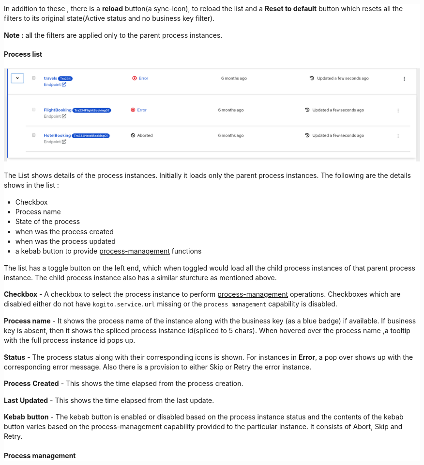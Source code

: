 In addition to these , there is a **reload** button(a sync-icon), to reload the list and a **Reset to default** button which resets all the filters to its original state(Active status and no business key filter).

**Note :** all the filters are applied only to the parent process instances.

#### Process list

![Processlist](./docs/processlist.png?raw=true "Processlist")

  The List shows details of the process instances. Initially it loads only the parent process instances. The following are the details shows in the list :
  * Checkbox
  * Process name
  * State of the process
  * when was the process created
  * when was the process updated
  * a kebab button to provide [process-management](#process-management) functions
  
  The list has a toggle button on the left end, which when toggled would load all the child process instances of that parent process instance.
  The child process instance also has a similar sturcture as mentioned above.

  **Checkbox** - A checkbox to select the process instance to perform [process-management](#process-management) operations. Checkboxes which are disabled either do not have `kogito.service.url` missing or the `process management` capability is disabled.

  **Process name** - It shows the process name of the instance along with the business key (as a blue badge) if available. If business key is absent, then it shows
  the spliced process instance id(spliced to 5 chars). When hovered over the process name ,a tooltip with the full process instance id pops up.

  **Status** - The process status along with their corresponding icons is shown. For instances in **Error**, a pop over shows up with the corresponding error message. Also there is a provision to either Skip or Retry the error instance.

  **Process** **Created** - This shows the time elapsed from the process creation.

  **Last** **Updated** - This shows the time elapsed from the last update.

  **Kebab** **button** - The kebab button is enabled or disabled based on the process instance status and the contents of the kebab button varies based on the process-management capability provided to the particular instance. It consists of Abort, Skip and Retry.  

#### Process management
